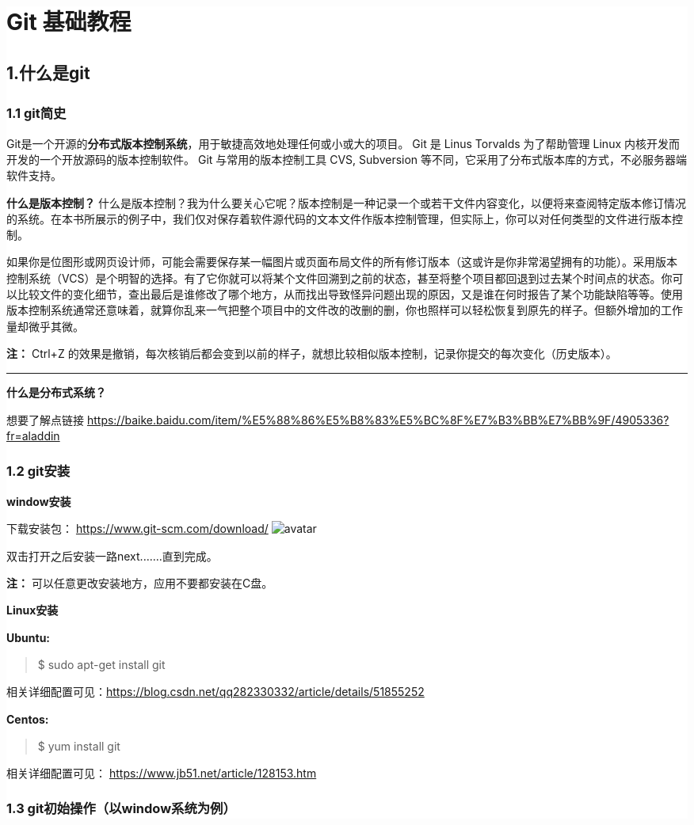  # Git 基础教程

## 1.什么是git
### 1.1 git简史
Git是一个开源的**分布式版本控制系统**，用于敏捷高效地处理任何或小或大的项目。
Git 是 Linus Torvalds 为了帮助管理 Linux 内核开发而开发的一个开放源码的版本控制软件。
Git 与常用的版本控制工具 CVS, Subversion 等不同，它采用了分布式版本库的方式，不必服务器端软件支持。

 **什么是版本控制？**
什么是版本控制？我为什么要关心它呢？版本控制是一种记录一个或若干文件内容变化，以便将来查阅特定版本修订情况的系统。在本书所展示的例子中，我们仅对保存着软件源代码的文本文件作版本控制管理，但实际上，你可以对任何类型的文件进行版本控制。

如果你是位图形或网页设计师，可能会需要保存某一幅图片或页面布局文件的所有修订版本（这或许是你非常渴望拥有的功能）。采用版本控制系统（VCS）是个明智的选择。有了它你就可以将某个文件回溯到之前的状态，甚至将整个项目都回退到过去某个时间点的状态。你可以比较文件的变化细节，查出最后是谁修改了哪个地方，从而找出导致怪异问题出现的原因，又是谁在何时报告了某个功能缺陷等等。使用版本控制系统通常还意味着，就算你乱来一气把整个项目中的文件改的改删的删，你也照样可以轻松恢复到原先的样子。但额外增加的工作量却微乎其微。

**注：** Ctrl+Z 的效果是撤销，每次核销后都会变到以前的样子，就想比较相似版本控制，记录你提交的每次变化（历史版本）。

---

 **什么是分布式系统？**

想要了解点链接
https://baike.baidu.com/item/%E5%88%86%E5%B8%83%E5%BC%8F%E7%B3%BB%E7%BB%9F/4905336?fr=aladdin

### 1.2 git安装

**window安装**

下载安装包：
https://www.git-scm.com/download/
![avatar](images/1.png)

双击打开之后安装一路next.......直到完成。

**注：** 可以任意更改安装地方，应用不要都安装在C盘。

 **Linux安装**

**Ubuntu:**  

>$ sudo apt-get install git

相关详细配置可见：https://blog.csdn.net/qq282330332/article/details/51855252

**Centos:**   

>$ yum install git 

相关详细配置可见：
https://www.jb51.net/article/128153.htm


### 1.3 git初始操作（以window系统为例）
